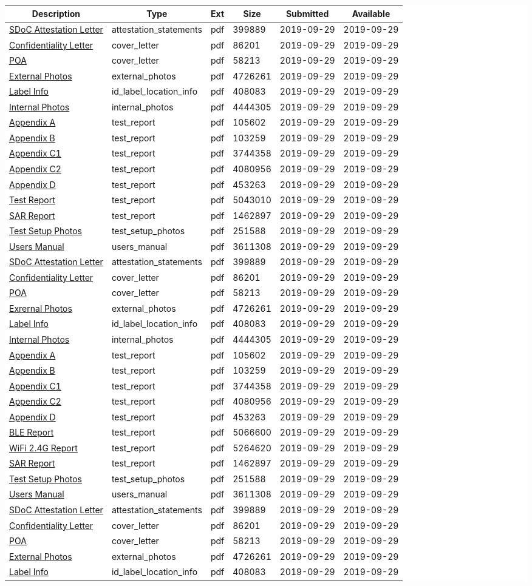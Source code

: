 | Description | Type | Ext | Size | Submitted | Available |
| ----------- | ---- | --- | ---- | --------- | --------- |
| [SDoC Attestation Letter](XUJPROTP/2bc53f843a66e52a6047ec8e1f6e99dc/4465585.pdf) | attestation_statements | pdf | 399889 | 2019-09-29 | 2019-09-29 |
| [Confidentiality Letter](XUJPROTP/2bc53f843a66e52a6047ec8e1f6e99dc/4465583.pdf) | cover_letter | pdf | 86201 | 2019-09-29 | 2019-09-29 |
| [POA](XUJPROTP/2bc53f843a66e52a6047ec8e1f6e99dc/4465587.pdf) | cover_letter | pdf | 58213 | 2019-09-29 | 2019-09-29 |
| [External Photos](XUJPROTP/2bc53f843a66e52a6047ec8e1f6e99dc/4465589.pdf) | external_photos | pdf | 4726261 | 2019-09-29 | 2019-09-29 |
| [Label Info](XUJPROTP/2bc53f843a66e52a6047ec8e1f6e99dc/4465586.pdf) | id_label_location_info | pdf | 408083 | 2019-09-29 | 2019-09-29 |
| [Internal Photos](XUJPROTP/2bc53f843a66e52a6047ec8e1f6e99dc/4465590.pdf) | internal_photos | pdf | 4444305 | 2019-09-29 | 2019-09-29 |
| [Appendix A](XUJPROTP/2bc53f843a66e52a6047ec8e1f6e99dc/4465620.pdf) | test_report | pdf | 105602 | 2019-09-29 | 2019-09-29 |
| [Appendix B](XUJPROTP/2bc53f843a66e52a6047ec8e1f6e99dc/4465621.pdf) | test_report | pdf | 103259 | 2019-09-29 | 2019-09-29 |
| [Appendix C1](XUJPROTP/2bc53f843a66e52a6047ec8e1f6e99dc/4465622.pdf) | test_report | pdf | 3744358 | 2019-09-29 | 2019-09-29 |
| [Appendix C2](XUJPROTP/2bc53f843a66e52a6047ec8e1f6e99dc/4465623.pdf) | test_report | pdf | 4080956 | 2019-09-29 | 2019-09-29 |
| [Appendix D](XUJPROTP/2bc53f843a66e52a6047ec8e1f6e99dc/4465624.pdf) | test_report | pdf | 453263 | 2019-09-29 | 2019-09-29 |
| [Test Report](XUJPROTP/2bc53f843a66e52a6047ec8e1f6e99dc/4465626.pdf) | test_report | pdf | 5043010 | 2019-09-29 | 2019-09-29 |
| [SAR Report](XUJPROTP/2bc53f843a66e52a6047ec8e1f6e99dc/4465627.pdf) | test_report | pdf | 1462897 | 2019-09-29 | 2019-09-29 |
| [Test Setup Photos](XUJPROTP/2bc53f843a66e52a6047ec8e1f6e99dc/4465591.pdf) | test_setup_photos | pdf | 251588 | 2019-09-29 | 2019-09-29 |
| [Users Manual](XUJPROTP/2bc53f843a66e52a6047ec8e1f6e99dc/4465588.pdf) | users_manual | pdf | 3611308 | 2019-09-29 | 2019-09-29 |
| [SDoC Attestation Letter](XUJPROTP/926b5c51d477aacaa7d8ba4fb092af37/4465585.pdf) | attestation_statements | pdf | 399889 | 2019-09-29 | 2019-09-29 |
| [Confidentiality Letter](XUJPROTP/926b5c51d477aacaa7d8ba4fb092af37/4465583.pdf) | cover_letter | pdf | 86201 | 2019-09-29 | 2019-09-29 |
| [POA](XUJPROTP/926b5c51d477aacaa7d8ba4fb092af37/4465587.pdf) | cover_letter | pdf | 58213 | 2019-09-29 | 2019-09-29 |
| [Exrernal Photos](XUJPROTP/926b5c51d477aacaa7d8ba4fb092af37/4465589.pdf) | external_photos | pdf | 4726261 | 2019-09-29 | 2019-09-29 |
| [Label Info](XUJPROTP/926b5c51d477aacaa7d8ba4fb092af37/4465586.pdf) | id_label_location_info | pdf | 408083 | 2019-09-29 | 2019-09-29 |
| [Internal Photos](XUJPROTP/926b5c51d477aacaa7d8ba4fb092af37/4465590.pdf) | internal_photos | pdf | 4444305 | 2019-09-29 | 2019-09-29 |
| [Appendix A](XUJPROTP/926b5c51d477aacaa7d8ba4fb092af37/4465620.pdf) | test_report | pdf | 105602 | 2019-09-29 | 2019-09-29 |
| [Appendix B](XUJPROTP/926b5c51d477aacaa7d8ba4fb092af37/4465621.pdf) | test_report | pdf | 103259 | 2019-09-29 | 2019-09-29 |
| [Appendix C1](XUJPROTP/926b5c51d477aacaa7d8ba4fb092af37/4465622.pdf) | test_report | pdf | 3744358 | 2019-09-29 | 2019-09-29 |
| [Appendix C2](XUJPROTP/926b5c51d477aacaa7d8ba4fb092af37/4465623.pdf) | test_report | pdf | 4080956 | 2019-09-29 | 2019-09-29 |
| [Appendix D](XUJPROTP/926b5c51d477aacaa7d8ba4fb092af37/4465624.pdf) | test_report | pdf | 453263 | 2019-09-29 | 2019-09-29 |
| [BLE Report](XUJPROTP/926b5c51d477aacaa7d8ba4fb092af37/4465692.pdf) | test_report | pdf | 5066600 | 2019-09-29 | 2019-09-29 |
| [WiFi 2.4G Report](XUJPROTP/926b5c51d477aacaa7d8ba4fb092af37/4465693.pdf) | test_report | pdf | 5264620 | 2019-09-29 | 2019-09-29 |
| [SAR Report](XUJPROTP/926b5c51d477aacaa7d8ba4fb092af37/4465627.pdf) | test_report | pdf | 1462897 | 2019-09-29 | 2019-09-29 |
| [Test Setup Photos](XUJPROTP/926b5c51d477aacaa7d8ba4fb092af37/4465591.pdf) | test_setup_photos | pdf | 251588 | 2019-09-29 | 2019-09-29 |
| [Users Manual](XUJPROTP/926b5c51d477aacaa7d8ba4fb092af37/4465588.pdf) | users_manual | pdf | 3611308 | 2019-09-29 | 2019-09-29 |
| [SDoC Attestation Letter](XUJPROTP/ebb0a0bfef2854978b2d7120b59ff587/4465585.pdf) | attestation_statements | pdf | 399889 | 2019-09-29 | 2019-09-29 |
| [Confidentiality Letter](XUJPROTP/ebb0a0bfef2854978b2d7120b59ff587/4465583.pdf) | cover_letter | pdf | 86201 | 2019-09-29 | 2019-09-29 |
| [POA](XUJPROTP/ebb0a0bfef2854978b2d7120b59ff587/4465587.pdf) | cover_letter | pdf | 58213 | 2019-09-29 | 2019-09-29 |
| [External Photos](XUJPROTP/ebb0a0bfef2854978b2d7120b59ff587/4465589.pdf) | external_photos | pdf | 4726261 | 2019-09-29 | 2019-09-29 |
| [Label Info](XUJPROTP/ebb0a0bfef2854978b2d7120b59ff587/4465586.pdf) | id_label_location_info | pdf | 408083 | 2019-09-29 | 2019-09-29 |